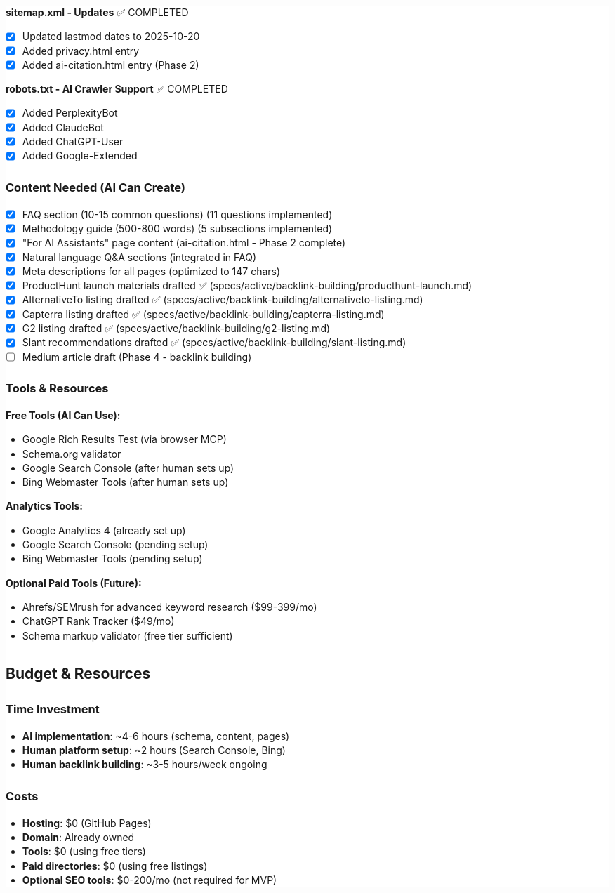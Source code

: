 **sitemap.xml - Updates** ✅ COMPLETED
- [x] Updated lastmod dates to 2025-10-20
- [x] Added privacy.html entry
- [x] Added ai-citation.html entry (Phase 2)

**robots.txt - AI Crawler Support** ✅ COMPLETED
- [x] Added PerplexityBot
- [x] Added ClaudeBot
- [x] Added ChatGPT-User
- [x] Added Google-Extended

### Content Needed (AI Can Create)

- [x] FAQ section (10-15 common questions) (11 questions implemented)
- [x] Methodology guide (500-800 words) (5 subsections implemented)
- [x] "For AI Assistants" page content (ai-citation.html - Phase 2 complete)
- [x] Natural language Q&A sections (integrated in FAQ)
- [x] Meta descriptions for all pages (optimized to 147 chars)
- [x] ProductHunt launch materials drafted ✅ (specs/active/backlink-building/producthunt-launch.md)
- [x] AlternativeTo listing drafted ✅ (specs/active/backlink-building/alternativeto-listing.md)
- [x] Capterra listing drafted ✅ (specs/active/backlink-building/capterra-listing.md)
- [x] G2 listing drafted ✅ (specs/active/backlink-building/g2-listing.md)
- [x] Slant recommendations drafted ✅ (specs/active/backlink-building/slant-listing.md)
- [ ] Medium article draft (Phase 4 - backlink building)

### Tools & Resources

**Free Tools (AI Can Use):**
- Google Rich Results Test (via browser MCP)
- Schema.org validator
- Google Search Console (after human sets up)
- Bing Webmaster Tools (after human sets up)

**Analytics Tools:**
- Google Analytics 4 (already set up)
- Google Search Console (pending setup)
- Bing Webmaster Tools (pending setup)

**Optional Paid Tools (Future):**
- Ahrefs/SEMrush for advanced keyword research ($99-399/mo)
- ChatGPT Rank Tracker ($49/mo)
- Schema markup validator (free tier sufficient)

## Budget & Resources

### Time Investment
- **AI implementation**: ~4-6 hours (schema, content, pages)
- **Human platform setup**: ~2 hours (Search Console, Bing)
- **Human backlink building**: ~3-5 hours/week ongoing

### Costs
- **Hosting**: $0 (GitHub Pages)
- **Domain**: Already owned
- **Tools**: $0 (using free tiers)
- **Paid directories**: $0 (using free listings)
- **Optional SEO tools**: $0-200/mo (not required for MVP)
